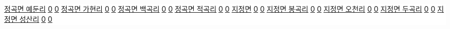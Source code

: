 
  <tr class="item">
    <td><a href="4872036027.html">정곡면 예둔리</a></td>
    <td><a href="4872036027.html">0</a></td>
    <td><a href="4872036027.html">0</a></td>
  </tr>
    

  <tr class="item">
    <td><a href="4872036028.html">정곡면 가현리</a></td>
    <td><a href="4872036028.html">0</a></td>
    <td><a href="4872036028.html">0</a></td>
  </tr>
    

  <tr class="item">
    <td><a href="4872036029.html">정곡면 백곡리</a></td>
    <td><a href="4872036029.html">0</a></td>
    <td><a href="4872036029.html">0</a></td>
  </tr>
    

  <tr class="item">
    <td><a href="4872036030.html">정곡면 적곡리</a></td>
    <td><a href="4872036030.html">0</a></td>
    <td><a href="4872036030.html">0</a></td>
  </tr>
    

  <tr class="item">
    <td><a href="4872037000.html">지정면</a></td>
    <td><a href="4872037000.html">0</a></td>
    <td><a href="4872037000.html">0</a></td>
  </tr>
    

  <tr class="item">
    <td><a href="4872037021.html">지정면 봉곡리</a></td>
    <td><a href="4872037021.html">0</a></td>
    <td><a href="4872037021.html">0</a></td>
  </tr>
    

  <tr class="item">
    <td><a href="4872037022.html">지정면 오천리</a></td>
    <td><a href="4872037022.html">0</a></td>
    <td><a href="4872037022.html">0</a></td>
  </tr>
    

  <tr class="item">
    <td><a href="4872037023.html">지정면 두곡리</a></td>
    <td><a href="4872037023.html">0</a></td>
    <td><a href="4872037023.html">0</a></td>
  </tr>
    

  <tr class="item">
    <td><a href="4872037024.html">지정면 성산리</a></td>
    <td><a href="4872037024.html">0</a></td>
    <td><a href="4872037024.html">0</a></td>
  </tr>
    